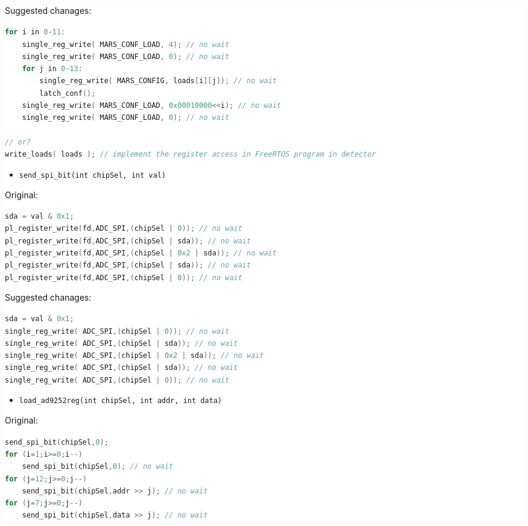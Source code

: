 
Suggested chanages:

```c++
for i in 0-11:
    single_reg_write( MARS_CONF_LOAD, 4); // no wait
    single_reg_write( MARS_CONF_LOAD, 0); // no wait
    for j in 0-13:
        single_reg_write( MARS_CONFIG, loads[i][j]); // no wait
        latch_conf();
    single_reg_write( MARS_CONF_LOAD, 0x00010000<<i); // no wait
    single_reg_write( MARS_CONF_LOAD, 0); // no wait

// or?
write_loads( loads ); // implement the register access in FreeRTOS program in detector
```



- `send_spi_bit(int chipSel, int val)`

Original:

```c++
sda = val & 0x1;
pl_register_write(fd,ADC_SPI,(chipSel | 0)); // no wait
pl_register_write(fd,ADC_SPI,(chipSel | sda)); // no wait
pl_register_write(fd,ADC_SPI,(chipSel | 0x2 | sda)); // no wait
pl_register_write(fd,ADC_SPI,(chipSel | sda)); // no wait
pl_register_write(fd,ADC_SPI,(chipSel | 0)); // no wait
```


Suggested chanages:

```c++
sda = val & 0x1;
single_reg_write( ADC_SPI,(chipSel | 0)); // no wait
single_reg_write( ADC_SPI,(chipSel | sda)); // no wait
single_reg_write( ADC_SPI,(chipSel | 0x2 | sda)); // no wait
single_reg_write( ADC_SPI,(chipSel | sda)); // no wait
single_reg_write( ADC_SPI,(chipSel | 0)); // no wait
```



- `load_ad9252reg(int chipSel, int addr, int data)`

Original:

```c++
send_spi_bit(chipSel,0); 
for (i=1;i>=0;i--)
    send_spi_bit(chipSel,0); // no wait
for (j=12;j>=0;j--)
    send_spi_bit(chipSel,addr >> j); // no wait
for (j=7;j>=0;j--)
    send_spi_bit(chipSel,data >> j); // no wait
```
